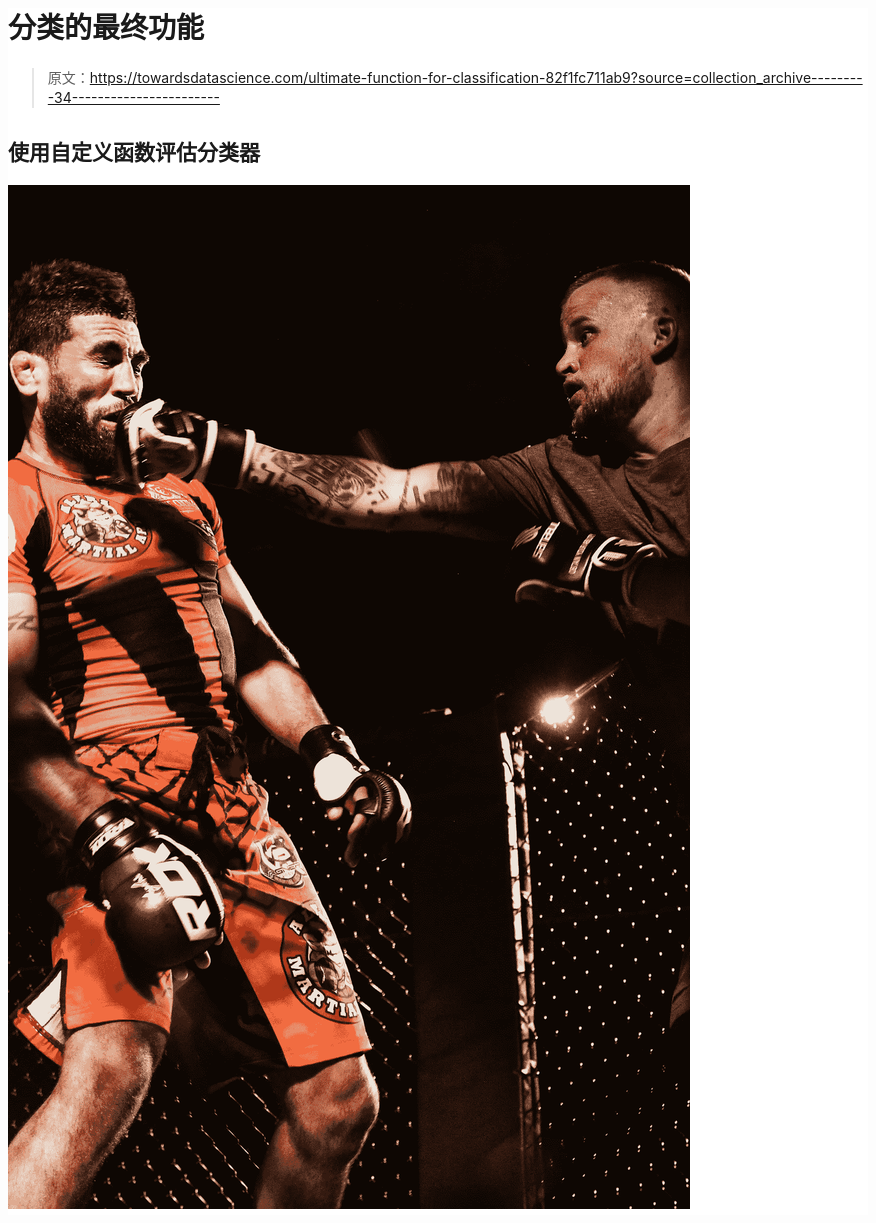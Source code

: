 # 分类的最终功能

> 原文：<https://towardsdatascience.com/ultimate-function-for-classification-82f1fc711ab9?source=collection_archive---------34----------------------->

## 使用自定义函数评估分类器

![](img/ddd95fbe90c14908e2c7bb306fb14955.png)
